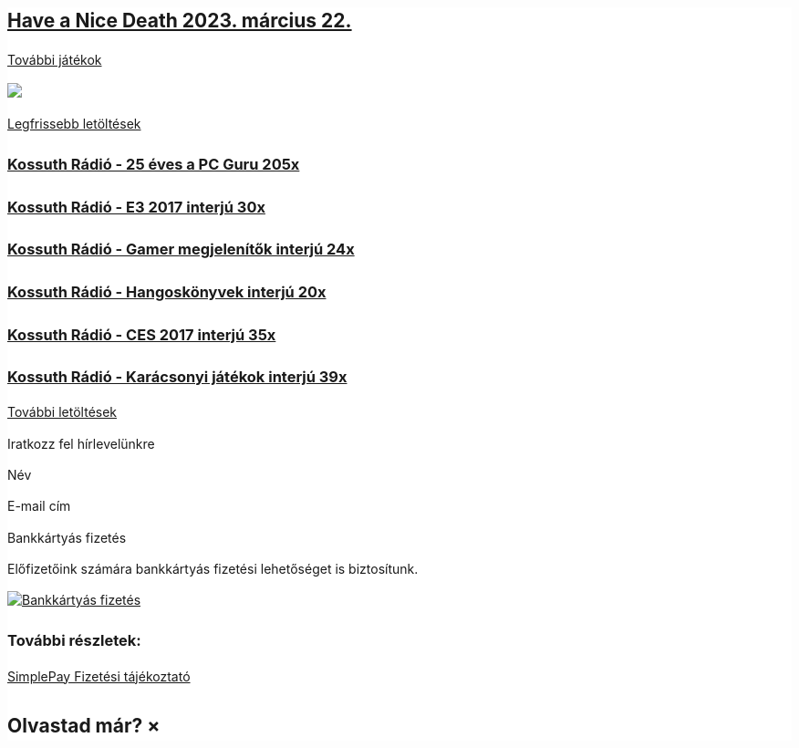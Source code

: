 ## [Have a Nice Death 2023. március 22.](/jatek/have-a-nice-death-pc-ns-megjelenes/6010 "Have a Nice Death")

[További játékok](/jatekok "További témák")

![](/layout/gfx/advert_logo.png)

[Legfrissebb letöltések](/letoltesek "Legfrissebb letöltések")

### [Kossuth Rádió - 25 éves a PC Guru 205x](/letoltes/kossuth-radio-25-eves-a-pc-guru/5163 "Kossuth Rádió - 25 éves a PC Guru")

### [Kossuth Rádió - E3 2017 interjú 30x](/letoltes/kossuth-radio-e3-2017-interju/5162 "Kossuth Rádió - E3 2017 interjú")

### [Kossuth Rádió - Gamer megjelenítők interjú 24x](/letoltes/kossuth-radio-gamer-megjelenitok-interju/5161 "Kossuth Rádió - Gamer megjelenítők interjú")

### [Kossuth Rádió - Hangoskönyvek interjú 20x](/letoltes/kossuth-radio-hangoskonyvek-interju/5160 "Kossuth Rádió - Hangoskönyvek interjú")

### [Kossuth Rádió - CES 2017 interjú 35x](/letoltes/kossuth-radio-ces-2017-interju/5159 "Kossuth Rádió - CES 2017 interjú")

### [Kossuth Rádió - Karácsonyi játékok interjú 39x](/letoltes/kossuth-radio-karacsonyi-jatekok-interju/5158 "Kossuth Rádió - Karácsonyi játékok interjú")

[További letöltések](/letoltesek "További letöltések")

Iratkozz fel hírlevelünkre

Név 

E-mail cím 

Bankkártyás fizetés

Előfizetőink számára bankkártyás fizetési lehetőséget is biztosítunk.

[![Bankkártyás fizetés](/layout/gfx/simplepay.png)](http://simplepartner.hu/PaymentService/Fizetesi_tajekoztato.pdf)

### További részletek:

[SimplePay Fizetési tájékoztató](http://simplepartner.hu/PaymentService/Fizetesi_tajekoztato.pdf)

## Olvastad már? ×
